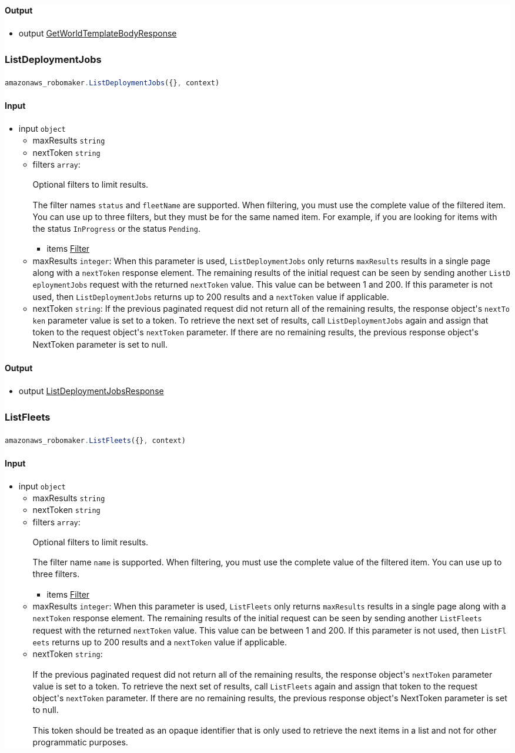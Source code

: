 #### Output
* output [GetWorldTemplateBodyResponse](#getworldtemplatebodyresponse)

### ListDeploymentJobs



```js
amazonaws_robomaker.ListDeploymentJobs({}, context)
```

#### Input
* input `object`
  * maxResults `string`
  * nextToken `string`
  * filters `array`: <p>Optional filters to limit results.</p> <p>The filter names <code>status</code> and <code>fleetName</code> are supported. When filtering, you must use the complete value of the filtered item. You can use up to three filters, but they must be for the same named item. For example, if you are looking for items with the status <code>InProgress</code> or the status <code>Pending</code>.</p>
    * items [Filter](#filter)
  * maxResults `integer`: When this parameter is used, <code>ListDeploymentJobs</code> only returns <code>maxResults</code> results in a single page along with a <code>nextToken</code> response element. The remaining results of the initial request can be seen by sending another <code>ListDeploymentJobs</code> request with the returned <code>nextToken</code> value. This value can be between 1 and 200. If this parameter is not used, then <code>ListDeploymentJobs</code> returns up to 200 results and a <code>nextToken</code> value if applicable. 
  * nextToken `string`: If the previous paginated request did not return all of the remaining results, the response object's <code>nextToken</code> parameter value is set to a token. To retrieve the next set of results, call <code>ListDeploymentJobs</code> again and assign that token to the request object's <code>nextToken</code> parameter. If there are no remaining results, the previous response object's NextToken parameter is set to null. 

#### Output
* output [ListDeploymentJobsResponse](#listdeploymentjobsresponse)

### ListFleets



```js
amazonaws_robomaker.ListFleets({}, context)
```

#### Input
* input `object`
  * maxResults `string`
  * nextToken `string`
  * filters `array`: <p>Optional filters to limit results.</p> <p>The filter name <code>name</code> is supported. When filtering, you must use the complete value of the filtered item. You can use up to three filters.</p>
    * items [Filter](#filter)
  * maxResults `integer`: When this parameter is used, <code>ListFleets</code> only returns <code>maxResults</code> results in a single page along with a <code>nextToken</code> response element. The remaining results of the initial request can be seen by sending another <code>ListFleets</code> request with the returned <code>nextToken</code> value. This value can be between 1 and 200. If this parameter is not used, then <code>ListFleets</code> returns up to 200 results and a <code>nextToken</code> value if applicable. 
  * nextToken `string`: <p>If the previous paginated request did not return all of the remaining results, the response object's <code>nextToken</code> parameter value is set to a token. To retrieve the next set of results, call <code>ListFleets</code> again and assign that token to the request object's <code>nextToken</code> parameter. If there are no remaining results, the previous response object's NextToken parameter is set to null. </p> <note> <p>This token should be treated as an opaque identifier that is only used to retrieve the next items in a list and not for other programmatic purposes.</p> </note>
